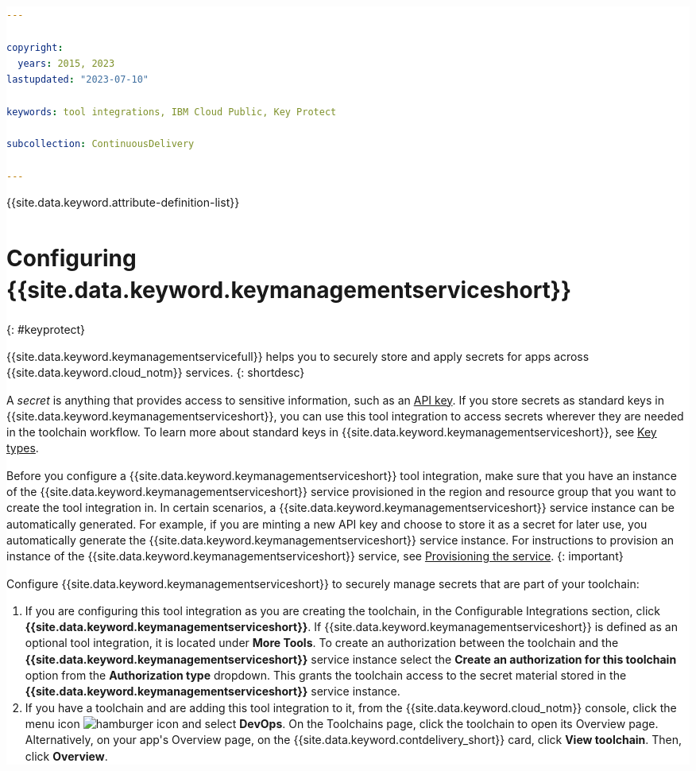 ```yaml
---

copyright:
  years: 2015, 2023
lastupdated: "2023-07-10"

keywords: tool integrations, IBM Cloud Public, Key Protect

subcollection: ContinuousDelivery

---
```


{{site.data.keyword.attribute-definition-list}}

# Configuring {{site.data.keyword.keymanagementserviceshort}}
{: #keyprotect}

{{site.data.keyword.keymanagementservicefull}} helps you to securely store and apply secrets for apps across {{site.data.keyword.cloud_notm}} services.
{: shortdesc}

A *secret* is anything that provides access to sensitive information, such as an [API key](/docs/account?topic=account-manapikey). If you store secrets as standard keys in {{site.data.keyword.keymanagementserviceshort}}, you can use this tool integration to access secrets wherever they are needed in the toolchain workflow. To learn more about standard keys in {{site.data.keyword.keymanagementserviceshort}}, see [Key types](/docs/key-protect?topic=key-protect-envelope-encryption#key-types).

Before you configure a {{site.data.keyword.keymanagementserviceshort}} tool integration, make sure that you have an instance of the {{site.data.keyword.keymanagementserviceshort}} service provisioned in the region and resource group that you want to create the tool integration in. In certain scenarios, a {{site.data.keyword.keymanagementserviceshort}} service instance can be automatically generated. For example, if you are minting a new API key and choose to store it as a secret for later use, you automatically generate the {{site.data.keyword.keymanagementserviceshort}} service instance. For instructions to provision an instance of the {{site.data.keyword.keymanagementserviceshort}} service, see [Provisioning the service](/docs/services/key-protect?topic=key-protect-provision).
{: important}

Configure {{site.data.keyword.keymanagementserviceshort}} to securely manage secrets that are part of your toolchain:

1. If you are configuring this tool integration as you are creating the toolchain, in the Configurable Integrations section, click **{{site.data.keyword.keymanagementserviceshort}}**. If {{site.data.keyword.keymanagementserviceshort}} is defined as an optional tool integration, it is located under **More Tools**. To create an authorization between the toolchain and the **{{site.data.keyword.keymanagementserviceshort}}** service instance select the **Create an authorization for this toolchain** option from the **Authorization type** dropdown. This grants the toolchain access to the secret material stored in the **{{site.data.keyword.keymanagementserviceshort}}** service instance.
1. If you have a toolchain and are adding this tool integration to it, from the {{site.data.keyword.cloud_notm}} console, click the menu icon ![hamburger icon](images/icon_hamburger.svg) and select **DevOps**. On the Toolchains page, click the toolchain to open its Overview page. Alternatively, on your app's Overview page, on the {{site.data.keyword.contdelivery_short}} card, click **View toolchain**. Then, click **Overview**.  
